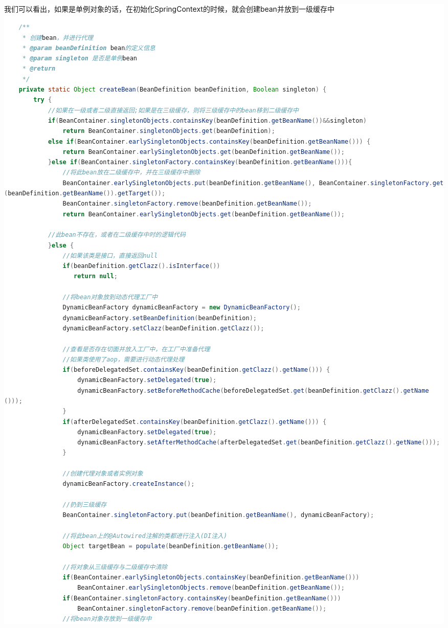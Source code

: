 我们可以看出，如果是单例对象的话，在初始化SpringContext的时候，就会创建bean并放到一级缓存中

```java
    /**
     * 创建bean，并进行代理
     * @param beanDefinition bean的定义信息
     * @param singleton 是否是单例bean
     * @return
     */
    private static Object createBean(BeanDefinition beanDefinition, Boolean singleton) {
        try {
            //如果在一级或者二级直接返回;如果是在三级缓存，则将三级缓存中的bean移到二级缓存中
            if(BeanContainer.singletonObjects.containsKey(beanDefinition.getBeanName())&&singleton)
                return BeanContainer.singletonObjects.get(beanDefinition);
            else if(BeanContainer.earlySingletonObjects.containsKey(beanDefinition.getBeanName())) {
                return BeanContainer.earlySingletonObjects.get(beanDefinition.getBeanName());
            }else if(BeanContainer.singletonFactory.containsKey(beanDefinition.getBeanName())){
                //将此bean放在二级缓存中，并在三级缓存中删除
                BeanContainer.earlySingletonObjects.put(beanDefinition.getBeanName(), BeanContainer.singletonFactory.get(beanDefinition.getBeanName()).getTarget());
                BeanContainer.singletonFactory.remove(beanDefinition.getBeanName());
                return BeanContainer.earlySingletonObjects.get(beanDefinition.getBeanName());

            //此bean不存在，或者在二级缓存中时的逻辑代码
            }else {
                //如果该类是接口，直接返回null
                if(beanDefinition.getClazz().isInterface())
                   return null;

                //将bean对象放到动态代理工厂中
                DynamicBeanFactory dynamicBeanFactory = new DynamicBeanFactory();
                dynamicBeanFactory.setBeanDefinition(beanDefinition);
                dynamicBeanFactory.setClazz(beanDefinition.getClazz());

                //查看是否存在切面并放入工厂中，在工厂中准备代理
                //如果类使用了aop，需要进行动态代理处理
                if(beforeDelegatedSet.containsKey(beanDefinition.getClazz().getName())) {
                    dynamicBeanFactory.setDelegated(true);
                    dynamicBeanFactory.setBeforeMethodCache(beforeDelegatedSet.get(beanDefinition.getClazz().getName()));
                }
                if(afterDelegatedSet.containsKey(beanDefinition.getClazz().getName())) {
                    dynamicBeanFactory.setDelegated(true);
                    dynamicBeanFactory.setAfterMethodCache(afterDelegatedSet.get(beanDefinition.getClazz().getName()));
                }

                //创建代理对象或者实例对象
                dynamicBeanFactory.createInstance();

                //扔到三级缓存
                BeanContainer.singletonFactory.put(beanDefinition.getBeanName(), dynamicBeanFactory);

                //将此bean上的@Autowired注解的类都进行注入(DI注入)
                Object targetBean = populate(beanDefinition.getBeanName());

                //将对象从三级缓存与二级缓存中清除
                if(BeanContainer.earlySingletonObjects.containsKey(beanDefinition.getBeanName()))
                    BeanContainer.earlySingletonObjects.remove(beanDefinition.getBeanName());
                if(BeanContainer.singletonFactory.containsKey(beanDefinition.getBeanName()))
                    BeanContainer.singletonFactory.remove(beanDefinition.getBeanName());
                //将bean对象存放到一级缓存中
```